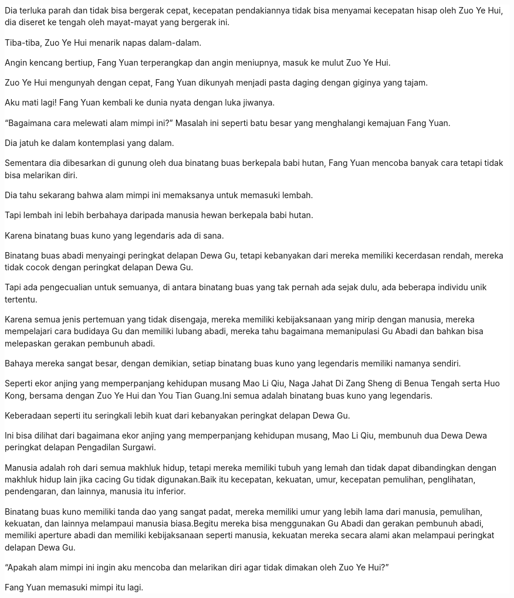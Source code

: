 Dia terluka parah dan tidak bisa bergerak cepat, kecepatan pendakiannya tidak bisa menyamai kecepatan hisap oleh Zuo Ye Hui, dia diseret ke tengah oleh mayat-mayat yang bergerak ini.

Tiba-tiba, Zuo Ye Hui menarik napas dalam-dalam.

Angin kencang bertiup, Fang Yuan terperangkap dan angin meniupnya, masuk ke mulut Zuo Ye Hui.

Zuo Ye Hui mengunyah dengan cepat, Fang Yuan dikunyah menjadi pasta daging dengan giginya yang tajam.

Aku mati lagi! Fang Yuan kembali ke dunia nyata dengan luka jiwanya.

“Bagaimana cara melewati alam mimpi ini?” Masalah ini seperti batu besar yang menghalangi kemajuan Fang Yuan.

Dia jatuh ke dalam kontemplasi yang dalam.

Sementara dia dibesarkan di gunung oleh dua binatang buas berkepala babi hutan, Fang Yuan mencoba banyak cara tetapi tidak bisa melarikan diri.

Dia tahu sekarang bahwa alam mimpi ini memaksanya untuk memasuki lembah.

Tapi lembah ini lebih berbahaya daripada manusia hewan berkepala babi hutan.

Karena binatang buas kuno yang legendaris ada di sana.

Binatang buas abadi menyaingi peringkat delapan Dewa Gu, tetapi kebanyakan dari mereka memiliki kecerdasan rendah, mereka tidak cocok dengan peringkat delapan Dewa Gu.

Tapi ada pengecualian untuk semuanya, di antara binatang buas yang tak pernah ada sejak dulu, ada beberapa individu unik tertentu.

Karena semua jenis pertemuan yang tidak disengaja, mereka memiliki kebijaksanaan yang mirip dengan manusia, mereka mempelajari cara budidaya Gu dan memiliki lubang abadi, mereka tahu bagaimana memanipulasi Gu Abadi dan bahkan bisa melepaskan gerakan pembunuh abadi.

Bahaya mereka sangat besar, dengan demikian, setiap binatang buas kuno yang legendaris memiliki namanya sendiri.

Seperti ekor anjing yang memperpanjang kehidupan musang Mao Li Qiu, Naga Jahat Di Zang Sheng di Benua Tengah serta Huo Kong, bersama dengan Zuo Ye Hui dan You Tian Guang.Ini semua adalah binatang buas kuno yang legendaris.

Keberadaan seperti itu seringkali lebih kuat dari kebanyakan peringkat delapan Dewa Gu.

Ini bisa dilihat dari bagaimana ekor anjing yang memperpanjang kehidupan musang, Mao Li Qiu, membunuh dua Dewa Dewa peringkat delapan Pengadilan Surgawi.

Manusia adalah roh dari semua makhluk hidup, tetapi mereka memiliki tubuh yang lemah dan tidak dapat dibandingkan dengan makhluk hidup lain jika cacing Gu tidak digunakan.Baik itu kecepatan, kekuatan, umur, kecepatan pemulihan, penglihatan, pendengaran, dan lainnya, manusia itu inferior.

Binatang buas kuno memiliki tanda dao yang sangat padat, mereka memiliki umur yang lebih lama dari manusia, pemulihan, kekuatan, dan lainnya melampaui manusia biasa.Begitu mereka bisa menggunakan Gu Abadi dan gerakan pembunuh abadi, memiliki aperture abadi dan memiliki kebijaksanaan seperti manusia, kekuatan mereka secara alami akan melampaui peringkat delapan Dewa Gu.

“Apakah alam mimpi ini ingin aku mencoba dan melarikan diri agar tidak dimakan oleh Zuo Ye Hui?”

Fang Yuan memasuki mimpi itu lagi.

